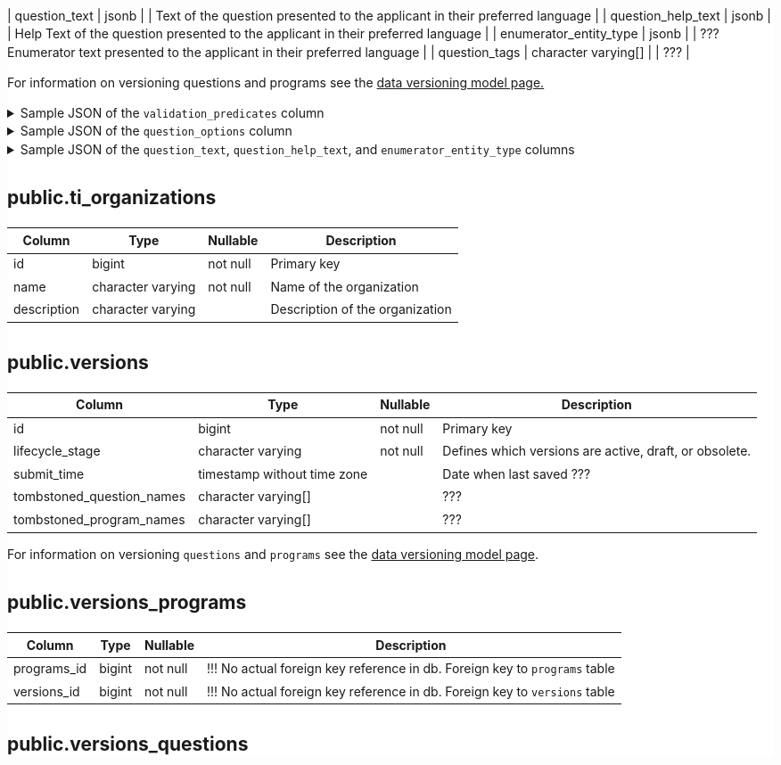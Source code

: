 | question\_text               | jsonb                |          | Text of the question presented to the applicant in their preferred language                                                                               |
| question\_help\_text         | jsonb                |          | Help Text of the question presented to the applicant in their preferred language                                                                          |
| enumerator\_entity\_type     | jsonb                |          | ??? Enumerator text presented to the applicant in their preferred language                                                                                |
| question\_tags               | character varying\[] |          | ???                                                                                                                                                       |

For information on versioning questions and programs see the [data versioning model page.](system-design/data-versioning-model.md)

<details><summary>Sample JSON of the <code>validation_predicates</code> column</summary></details>

<details><summary>Sample JSON of the <code>question_options</code> column</summary></details>

<details><summary>Sample JSON of the <code>question_text</code>, <code>question_help_text</code>, and <code>enumerator_entity_type</code> columns</summary></details>

## public.ti\_organizations

| Column      | Type              | Nullable | Description                     |
| ----------- | ----------------- | -------- | ------------------------------- |
| id          | bigint            | not null | Primary key                     |
| name        | character varying | not null | Name of the organization        |
| description | character varying |          | Description of the organization |

## public.versions

| Column                      | Type                        | Nullable | Description                                            |
| --------------------------- | --------------------------- | -------- | ------------------------------------------------------ |
| id                          | bigint                      | not null | Primary key                                            |
| lifecycle\_stage            | character varying           | not null | Defines which versions are active, draft, or obsolete. |
| submit\_time                | timestamp without time zone |          | Date when last saved ???                               |
| tombstoned\_question\_names | character varying\[]        |          | ???                                                    |
| tombstoned\_program\_names  | character varying\[]        |          | ???                                                    |

For information on versioning `questions` and `programs` see the [data versioning model page](https://github.com/civiform/civiform/wiki/Data-versioning-model).

## public.versions\_programs

| Column       | Type   | Nullable | Description                                                                |
| ------------ | ------ | -------- | -------------------------------------------------------------------------- |
| programs\_id | bigint | not null | !!! No actual foreign key reference in db. Foreign key to `programs` table |
| versions\_id | bigint | not null | !!! No actual foreign key reference in db. Foreign key to `versions` table |

## public.versions\_questions
